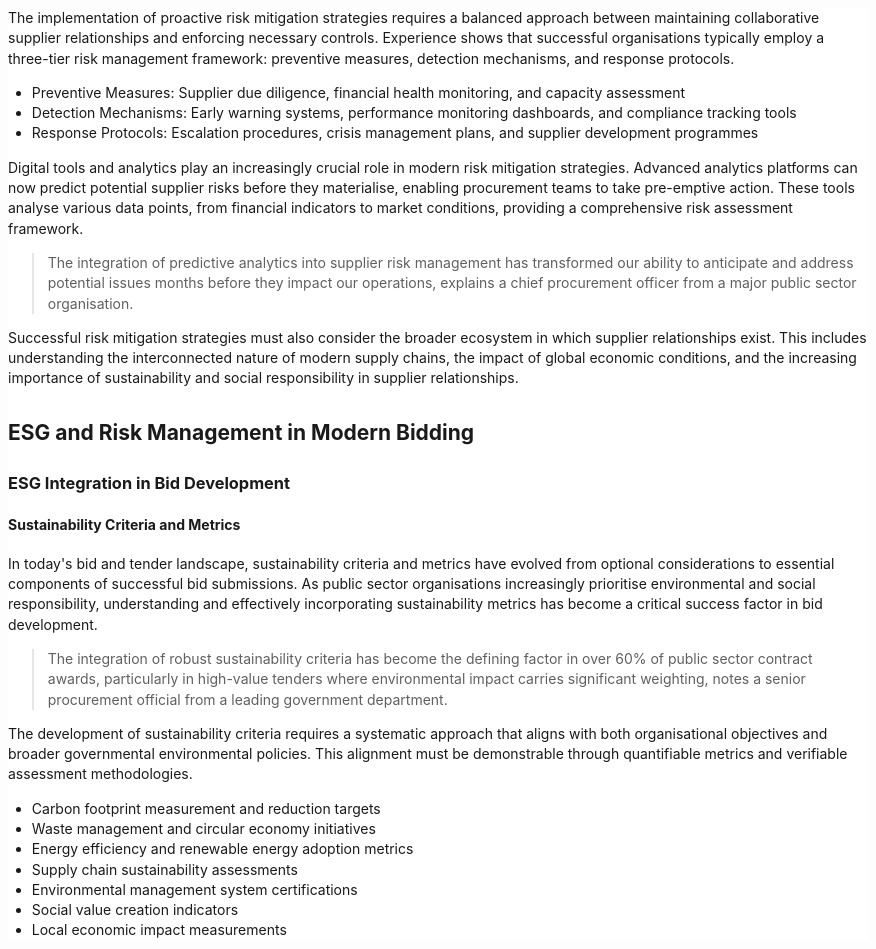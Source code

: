
The implementation of proactive risk mitigation strategies requires a balanced approach between maintaining collaborative supplier relationships and enforcing necessary controls. Experience shows that successful organisations typically employ a three-tier risk management framework: preventive measures, detection mechanisms, and response protocols.

- Preventive Measures: Supplier due diligence, financial health monitoring, and capacity assessment
- Detection Mechanisms: Early warning systems, performance monitoring dashboards, and compliance tracking tools
- Response Protocols: Escalation procedures, crisis management plans, and supplier development programmes

Digital tools and analytics play an increasingly crucial role in modern risk mitigation strategies. Advanced analytics platforms can now predict potential supplier risks before they materialise, enabling procurement teams to take pre-emptive action. These tools analyse various data points, from financial indicators to market conditions, providing a comprehensive risk assessment framework.

> The integration of predictive analytics into supplier risk management has transformed our ability to anticipate and address potential issues months before they impact our operations, explains a chief procurement officer from a major public sector organisation.

Successful risk mitigation strategies must also consider the broader ecosystem in which supplier relationships exist. This includes understanding the interconnected nature of modern supply chains, the impact of global economic conditions, and the increasing importance of sustainability and social responsibility in supplier relationships.



## <a id="esg-and-risk-management-in-modern-bidding"></a>ESG and Risk Management in Modern Bidding

### <a id="esg-integration-in-bid-development"></a>ESG Integration in Bid Development

#### <a id="sustainability-criteria-and-metrics"></a>Sustainability Criteria and Metrics

In today's bid and tender landscape, sustainability criteria and metrics have evolved from optional considerations to essential components of successful bid submissions. As public sector organisations increasingly prioritise environmental and social responsibility, understanding and effectively incorporating sustainability metrics has become a critical success factor in bid development.

> The integration of robust sustainability criteria has become the defining factor in over 60% of public sector contract awards, particularly in high-value tenders where environmental impact carries significant weighting, notes a senior procurement official from a leading government department.

The development of sustainability criteria requires a systematic approach that aligns with both organisational objectives and broader governmental environmental policies. This alignment must be demonstrable through quantifiable metrics and verifiable assessment methodologies.

- Carbon footprint measurement and reduction targets
- Waste management and circular economy initiatives
- Energy efficiency and renewable energy adoption metrics
- Supply chain sustainability assessments
- Environmental management system certifications
- Social value creation indicators
- Local economic impact measurements
